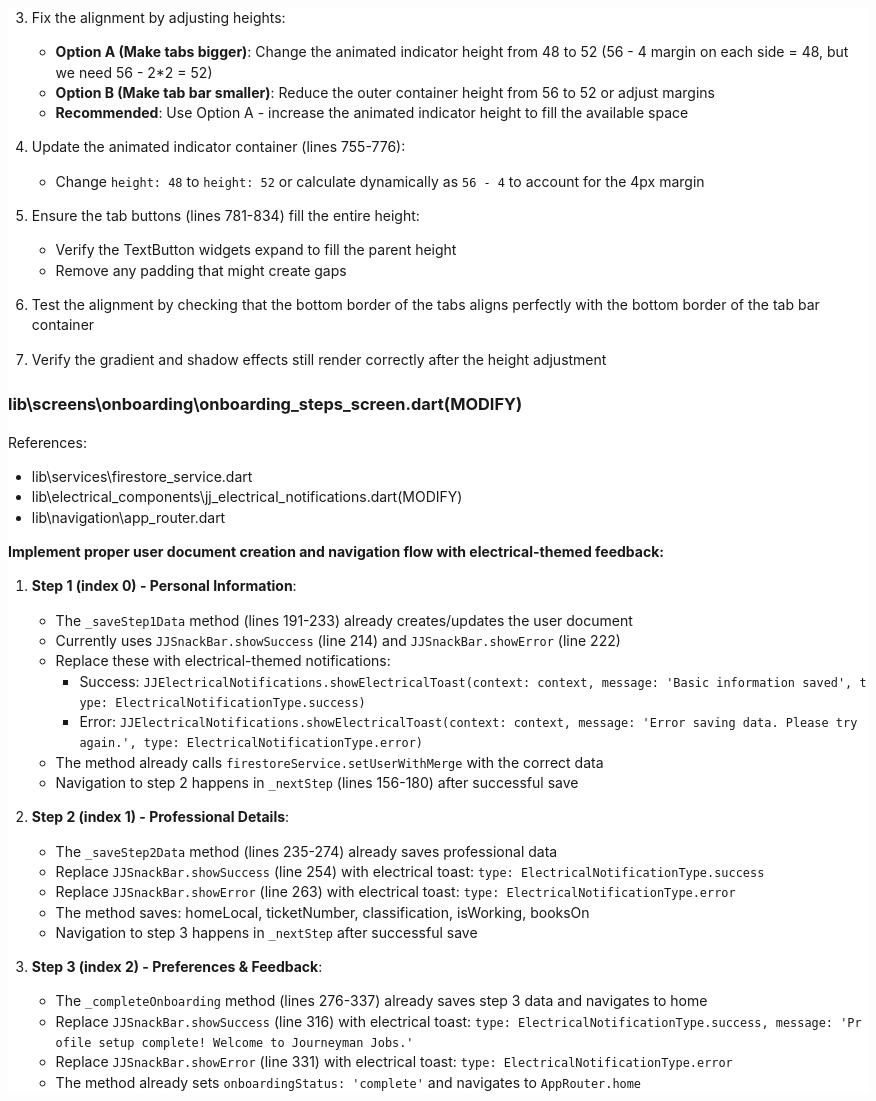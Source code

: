 3. Fix the alignment by adjusting heights:
   - **Option A (Make tabs bigger)**: Change the animated indicator height from 48 to 52 (56 - 4 margin on each side = 48, but we need 56 - 2*2 = 52)
   - **Option B (Make tab bar smaller)**: Reduce the outer container height from 56 to 52 or adjust margins
   - **Recommended**: Use Option A - increase the animated indicator height to fill the available space

4. Update the animated indicator container (lines 755-776):
   - Change `height: 48` to `height: 52` or calculate dynamically as `56 - 4` to account for the 4px margin

5. Ensure the tab buttons (lines 781-834) fill the entire height:
   - Verify the TextButton widgets expand to fill the parent height
   - Remove any padding that might create gaps

6. Test the alignment by checking that the bottom border of the tabs aligns perfectly with the bottom border of the tab bar container

7. Verify the gradient and shadow effects still render correctly after the height adjustment

### lib\screens\onboarding\onboarding_steps_screen.dart(MODIFY)

References:

- lib\services\firestore_service.dart
- lib\electrical_components\jj_electrical_notifications.dart(MODIFY)
- lib\navigation\app_router.dart

**Implement proper user document creation and navigation flow with electrical-themed feedback:**

1. **Step 1 (index 0) - Personal Information**:
   - The `_saveStep1Data` method (lines 191-233) already creates/updates the user document
   - Currently uses `JJSnackBar.showSuccess` (line 214) and `JJSnackBar.showError` (line 222)
   - Replace these with electrical-themed notifications:
     - Success: `JJElectricalNotifications.showElectricalToast(context: context, message: 'Basic information saved', type: ElectricalNotificationType.success)`
     - Error: `JJElectricalNotifications.showElectricalToast(context: context, message: 'Error saving data. Please try again.', type: ElectricalNotificationType.error)`
   - The method already calls `firestoreService.setUserWithMerge` with the correct data
   - Navigation to step 2 happens in `_nextStep` (lines 156-180) after successful save

2. **Step 2 (index 1) - Professional Details**:
   - The `_saveStep2Data` method (lines 235-274) already saves professional data
   - Replace `JJSnackBar.showSuccess` (line 254) with electrical toast: `type: ElectricalNotificationType.success`
   - Replace `JJSnackBar.showError` (line 263) with electrical toast: `type: ElectricalNotificationType.error`
   - The method saves: homeLocal, ticketNumber, classification, isWorking, booksOn
   - Navigation to step 3 happens in `_nextStep` after successful save

3. **Step 3 (index 2) - Preferences & Feedback**:
   - The `_completeOnboarding` method (lines 276-337) already saves step 3 data and navigates to home
   - Replace `JJSnackBar.showSuccess` (line 316) with electrical toast: `type: ElectricalNotificationType.success, message: 'Profile setup complete! Welcome to Journeyman Jobs.'`
   - Replace `JJSnackBar.showError` (line 331) with electrical toast: `type: ElectricalNotificationType.error`
   - The method already sets `onboardingStatus: 'complete'` and navigates to `AppRouter.home`
